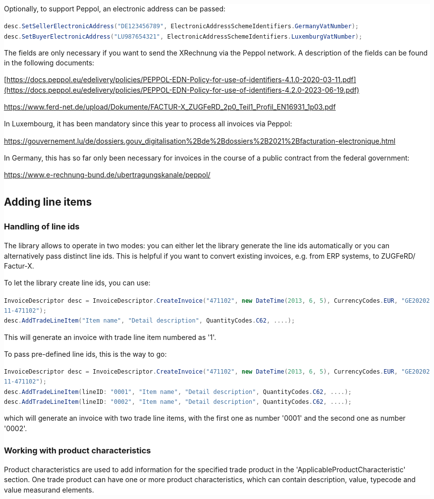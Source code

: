 Optionally, to support Peppol, an electronic address can be passed:

```csharp
desc.SetSellerElectronicAddress("DE123456789", ElectronicAddressSchemeIdentifiers.GermanyVatNumber);
desc.SetBuyerElectronicAddress("LU987654321", ElectronicAddressSchemeIdentifiers.LuxemburgVatNumber);
```

The fields are only necessary if you want to send the XRechnung via the Peppol network.
A description of the fields can be found in the following documents:

[https://docs.peppol.eu/edelivery/policies/PEPPOL-EDN-Policy-for-use-of-identifiers-4.1.0-2020-03-11.pdf](https://docs.peppol.eu/edelivery/policies/PEPPOL-EDN-Policy-for-use-of-identifiers-4.2.0-2023-06-19.pdf)

https://www.ferd-net.de/upload/Dokumente/FACTUR-X_ZUGFeRD_2p0_Teil1_Profil_EN16931_1p03.pdf

In Luxembourg, it has been mandatory since this year to process all invoices via Peppol:

https://gouvernement.lu/de/dossiers.gouv_digitalisation%2Bde%2Bdossiers%2B2021%2Bfacturation-electronique.html

In Germany, this has so far only been necessary for invoices in the course of a public contract from the federal government:

https://www.e-rechnung-bund.de/ubertragungskanale/peppol/

## Adding line items
### Handling of line ids
The library allows to operate in two modes: you can either let the library generate the line ids automatically or you can alternatively pass distinct line ids. This is helpful if you want to convert existing invoices, e.g. from ERP systems, to ZUGFeRD/ Factur-X.

To let the library create line ids, you can use:

```csharp
InvoiceDescriptor desc = InvoiceDescriptor.CreateInvoice("471102", new DateTime(2013, 6, 5), CurrencyCodes.EUR, "GE2020211-471102");
desc.AddTradeLineItem("Item name", "Detail description", QuantityCodes.C62, ....);
```

This will generate an invoice with trade line item numbered as '1'.

To pass pre-defined line ids, this is the way to go:

```csharp
InvoiceDescriptor desc = InvoiceDescriptor.CreateInvoice("471102", new DateTime(2013, 6, 5), CurrencyCodes.EUR, "GE2020211-471102");
desc.AddTradeLineItem(lineID: "0001", "Item name", "Detail description", QuantityCodes.C62, ....);
desc.AddTradeLineItem(lineID: "0002", "Item name", "Detail description", QuantityCodes.C62, ....);
```

which will generate an invoice with two trade line items, with the first one as number '0001' and the second one as number '0002'.

### Working with product characteristics
Product characteristics are used to add information for the specified trade product in the 'ApplicableProductCharacteristic' section.
One trade product can have one or more product characteristics, which can contain description, value, typecode and value measurand elements.
